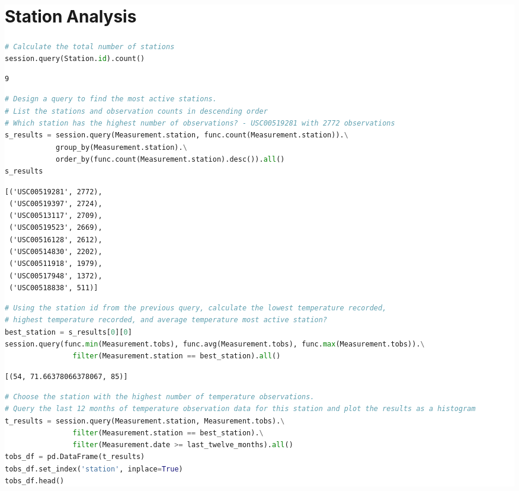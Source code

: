 

# Station Analysis


```python
# Calculate the total number of stations
session.query(Station.id).count()
```




    9




```python
# Design a query to find the most active stations.
# List the stations and observation counts in descending order
# Which station has the highest number of observations? - USC00519281 with 2772 observations
s_results = session.query(Measurement.station, func.count(Measurement.station)).\
            group_by(Measurement.station).\
            order_by(func.count(Measurement.station).desc()).all()
s_results
```




    [('USC00519281', 2772),
     ('USC00519397', 2724),
     ('USC00513117', 2709),
     ('USC00519523', 2669),
     ('USC00516128', 2612),
     ('USC00514830', 2202),
     ('USC00511918', 1979),
     ('USC00517948', 1372),
     ('USC00518838', 511)]




```python
# Using the station id from the previous query, calculate the lowest temperature recorded, 
# highest temperature recorded, and average temperature most active station?
best_station = s_results[0][0]
session.query(func.min(Measurement.tobs), func.avg(Measurement.tobs), func.max(Measurement.tobs)).\
                filter(Measurement.station == best_station).all()
```




    [(54, 71.66378066378067, 85)]




```python
# Choose the station with the highest number of temperature observations.
# Query the last 12 months of temperature observation data for this station and plot the results as a histogram
t_results = session.query(Measurement.station, Measurement.tobs).\
                filter(Measurement.station == best_station).\
                filter(Measurement.date >= last_twelve_months).all()
tobs_df = pd.DataFrame(t_results)
tobs_df.set_index('station', inplace=True)
tobs_df.head()
```
